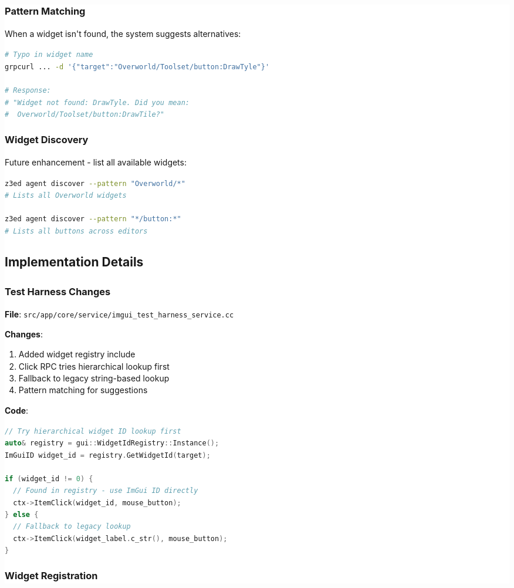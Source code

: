 ### Pattern Matching

When a widget isn't found, the system suggests alternatives:

```bash
# Typo in widget name
grpcurl ... -d '{"target":"Overworld/Toolset/button:DrawTyle"}'

# Response:
# "Widget not found: DrawTyle. Did you mean: 
#  Overworld/Toolset/button:DrawTile?"
```

### Widget Discovery

Future enhancement - list all available widgets:

```bash
z3ed agent discover --pattern "Overworld/*"
# Lists all Overworld widgets

z3ed agent discover --pattern "*/button:*"
# Lists all buttons across editors
```

## Implementation Details

### Test Harness Changes

**File**: `src/app/core/service/imgui_test_harness_service.cc`

**Changes**:
1. Added widget registry include
2. Click RPC tries hierarchical lookup first
3. Fallback to legacy string-based lookup
4. Pattern matching for suggestions

**Code**:
```cpp
// Try hierarchical widget ID lookup first
auto& registry = gui::WidgetIdRegistry::Instance();
ImGuiID widget_id = registry.GetWidgetId(target);

if (widget_id != 0) {
  // Found in registry - use ImGui ID directly
  ctx->ItemClick(widget_id, mouse_button);
} else {
  // Fallback to legacy lookup
  ctx->ItemClick(widget_label.c_str(), mouse_button);
}
```

### Widget Registration
